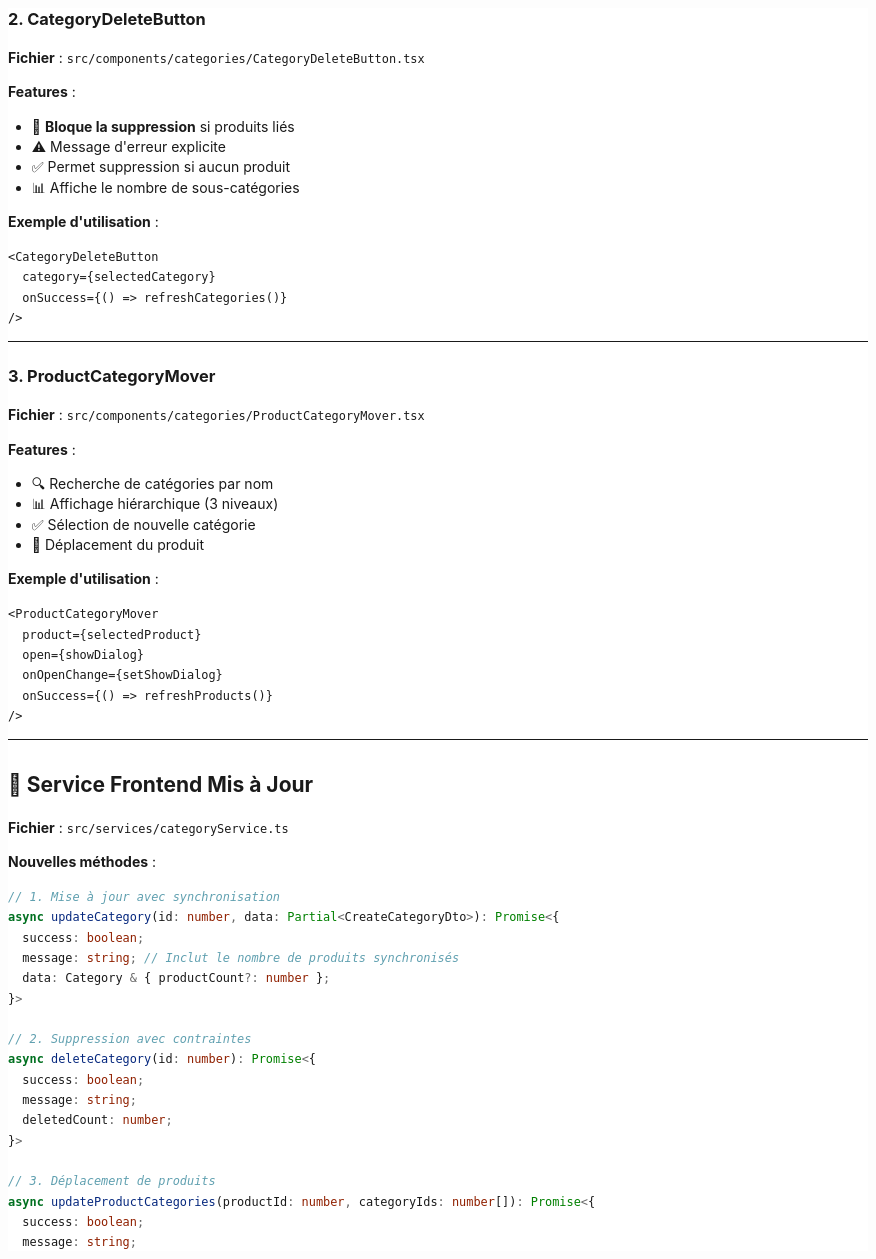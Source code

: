 
### 2. CategoryDeleteButton

**Fichier** : `src/components/categories/CategoryDeleteButton.tsx`

**Features** :
- 🚫 **Bloque la suppression** si produits liés
- ⚠️ Message d'erreur explicite
- ✅ Permet suppression si aucun produit
- 📊 Affiche le nombre de sous-catégories

**Exemple d'utilisation** :
```tsx
<CategoryDeleteButton
  category={selectedCategory}
  onSuccess={() => refreshCategories()}
/>
```

---

### 3. ProductCategoryMover

**Fichier** : `src/components/categories/ProductCategoryMover.tsx`

**Features** :
- 🔍 Recherche de catégories par nom
- 📊 Affichage hiérarchique (3 niveaux)
- ✅ Sélection de nouvelle catégorie
- 🔄 Déplacement du produit

**Exemple d'utilisation** :
```tsx
<ProductCategoryMover
  product={selectedProduct}
  open={showDialog}
  onOpenChange={setShowDialog}
  onSuccess={() => refreshProducts()}
/>
```

---

## 🔧 Service Frontend Mis à Jour

**Fichier** : `src/services/categoryService.ts`

**Nouvelles méthodes** :

```typescript
// 1. Mise à jour avec synchronisation
async updateCategory(id: number, data: Partial<CreateCategoryDto>): Promise<{
  success: boolean;
  message: string; // Inclut le nombre de produits synchronisés
  data: Category & { productCount?: number };
}>

// 2. Suppression avec contraintes
async deleteCategory(id: number): Promise<{
  success: boolean;
  message: string;
  deletedCount: number;
}>

// 3. Déplacement de produits
async updateProductCategories(productId: number, categoryIds: number[]): Promise<{
  success: boolean;
  message: string;
```
